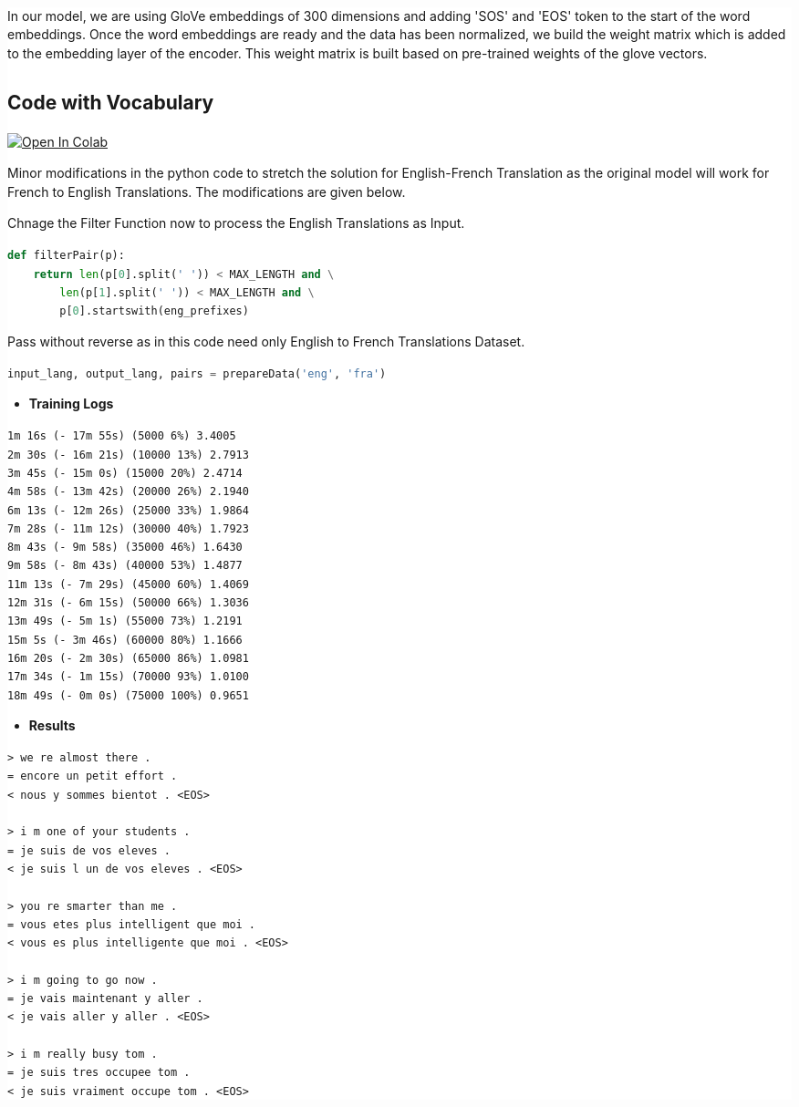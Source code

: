 In our model, we are using GloVe embeddings of 300 dimensions and adding 'SOS' and 'EOS' token to the start of the word embeddings. Once the word embeddings are ready and the data has been normalized, we build the weight matrix which is added to the embedding layer of the encoder. This weight matrix is built based on pre-trained weights of the glove vectors.

## Code with Vocabulary
[![Open In Colab](https://colab.research.google.com/assets/colab-badge.svg)](https://githubtocolab.com/pankaj90382/END-1.0/blob/main/S10/Seq2Seq_translation_tutorial.ipynb)


Minor modifications in the python code to stretch the solution for English-French Translation as the original model will work for French to English Translations. The modifications are given below.

Chnage the Filter Function now to process the English Translations as Input.
``` python
def filterPair(p):
    return len(p[0].split(' ')) < MAX_LENGTH and \
        len(p[1].split(' ')) < MAX_LENGTH and \
        p[0].startswith(eng_prefixes)
```

Pass without reverse as in this code need only English to French Translations Dataset.
```python
input_lang, output_lang, pairs = prepareData('eng', 'fra')
```

 - **Training Logs**

```
1m 16s (- 17m 55s) (5000 6%) 3.4005
2m 30s (- 16m 21s) (10000 13%) 2.7913
3m 45s (- 15m 0s) (15000 20%) 2.4714
4m 58s (- 13m 42s) (20000 26%) 2.1940
6m 13s (- 12m 26s) (25000 33%) 1.9864
7m 28s (- 11m 12s) (30000 40%) 1.7923
8m 43s (- 9m 58s) (35000 46%) 1.6430
9m 58s (- 8m 43s) (40000 53%) 1.4877
11m 13s (- 7m 29s) (45000 60%) 1.4069
12m 31s (- 6m 15s) (50000 66%) 1.3036
13m 49s (- 5m 1s) (55000 73%) 1.2191
15m 5s (- 3m 46s) (60000 80%) 1.1666
16m 20s (- 2m 30s) (65000 86%) 1.0981
17m 34s (- 1m 15s) (70000 93%) 1.0100
18m 49s (- 0m 0s) (75000 100%) 0.9651
 ```
 
 - **Results**
 
 ```
 > we re almost there .
= encore un petit effort .
< nous y sommes bientot . <EOS>

> i m one of your students .
= je suis de vos eleves .
< je suis l un de vos eleves . <EOS>

> you re smarter than me .
= vous etes plus intelligent que moi .
< vous es plus intelligente que moi . <EOS>

> i m going to go now .
= je vais maintenant y aller .
< je vais aller y aller . <EOS>

> i m really busy tom .
= je suis tres occupee tom .
< je suis vraiment occupe tom . <EOS>
 ```